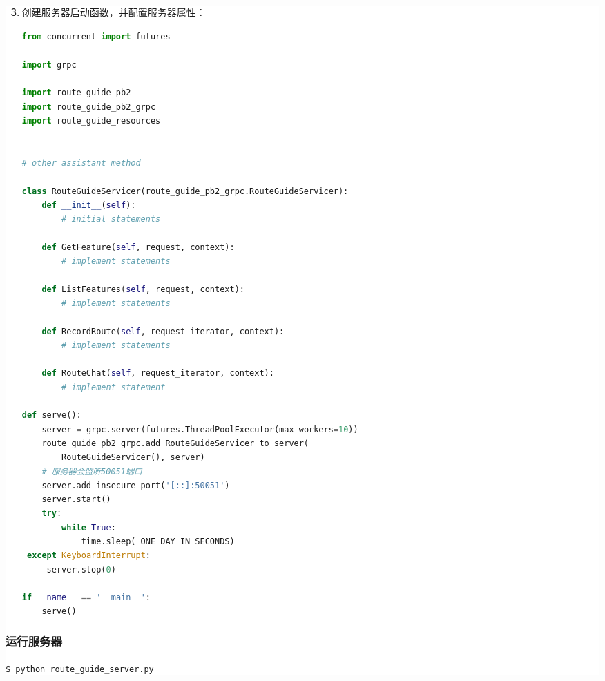 3. 创建服务器启动函数，并配置服务器属性：

   ```python
   from concurrent import futures
   
   import grpc
   
   import route_guide_pb2
   import route_guide_pb2_grpc
   import route_guide_resources
   
   
   # other assistant method
   
   class RouteGuideServicer(route_guide_pb2_grpc.RouteGuideServicer):
       def __init__(self):
           # initial statements
           
       def GetFeature(self, request, context):
           # implement statements
       
       def ListFeatures(self, request, context):
           # implement statements
           
       def RecordRoute(self, request_iterator, context):
           # implement statements
           
       def RouteChat(self, request_iterator, context):
           # implement statement
           
   def serve():
       server = grpc.server(futures.ThreadPoolExecutor(max_workers=10))
       route_guide_pb2_grpc.add_RouteGuideServicer_to_server(
           RouteGuideServicer(), server)
       # 服务器会监听50051端口
       server.add_insecure_port('[::]:50051')
       server.start()
       try:
           while True:
               time.sleep(_ONE_DAY_IN_SECONDS)
   	except KeyboardInterrupt:
   		server.stop(0)  
           
   if __name__ == '__main__':
       serve()
   ```

### 运行服务器

```shell
$ python route_guide_server.py
```
